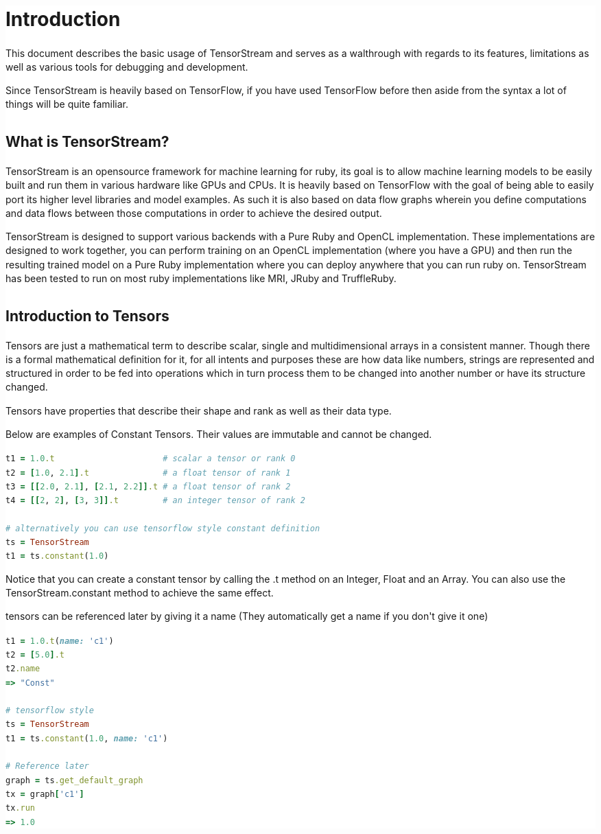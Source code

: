Introduction
============

This document describes the basic usage of TensorStream and serves as a walthrough with regards to its features, limitations as well as various tools for debugging and development.

Since TensorStream is heavily based on TensorFlow, if you have used TensorFlow before then aside from the syntax a lot of things will be quite familiar.

What is TensorStream?
--------------------

TensorStream is an opensource framework for machine learning for ruby, its goal is to allow machine learning models to be easily built and run them in various hardware like GPUs and CPUs. It is heavily based on TensorFlow with the goal of being able to easily port its higher level libraries and model examples. As such it is also based on data flow graphs wherein you define computations and data flows between those computations in order to achieve the desired output.

TensorStream is designed to support various backends with a Pure Ruby and OpenCL implementation. These implementations are designed to work together, you can perform training on an OpenCL implementation (where you have a GPU) and then run the resulting trained model on a Pure Ruby implementation where you can deploy anywhere that you can run ruby on. TensorStream has been tested to run on most ruby implementations like MRI, JRuby and TruffleRuby.

Introduction to Tensors
-----------------------

Tensors are just a mathematical term to describe scalar, single and multidimensional arrays in a consistent manner. Though there is a formal mathematical definition for it, for all intents and purposes these are how data like numbers, strings are represented and structured in order to be fed into operations which in turn process them to be changed into another number or have its structure changed.

Tensors have properties that describe their shape and rank as well as their data type.

Below are examples of Constant Tensors. Their values are immutable and cannot be changed.

```ruby
t1 = 1.0.t                      # scalar a tensor or rank 0
t2 = [1.0, 2.1].t               # a float tensor of rank 1
t3 = [[2.0, 2.1], [2.1, 2.2]].t # a float tensor of rank 2
t4 = [[2, 2], [3, 3]].t         # an integer tensor of rank 2

# alternatively you can use tensorflow style constant definition
ts = TensorStream
t1 = ts.constant(1.0)
```

Notice that you can create a constant tensor by calling the .t method on an Integer, Float and an Array. You can also use the TensorStream.constant method to achieve the same effect.

tensors can be referenced later by giving it a name (They automatically get a name if you don't give it one)

```ruby
t1 = 1.0.t(name: 'c1')
t2 = [5.0].t
t2.name
=> "Const"

# tensorflow style
ts = TensorStream
t1 = ts.constant(1.0, name: 'c1')

# Reference later
graph = ts.get_default_graph
tx = graph['c1']
tx.run
=> 1.0
```